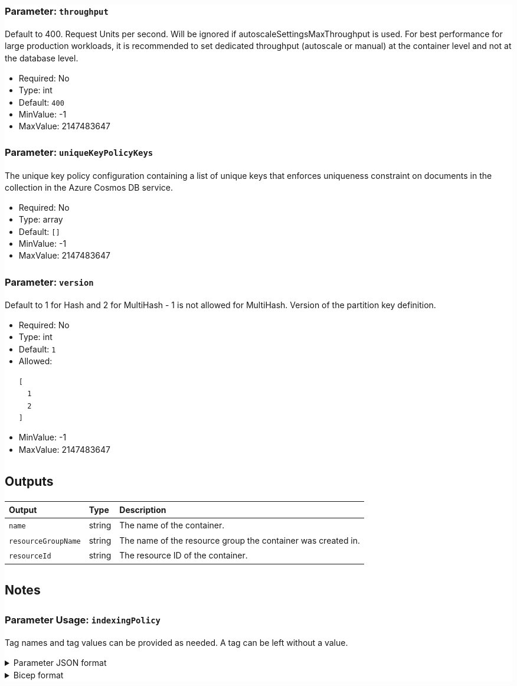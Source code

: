 ### Parameter: `throughput`

Default to 400. Request Units per second. Will be ignored if autoscaleSettingsMaxThroughput is used. For best performance for large production workloads, it is recommended to set dedicated throughput (autoscale or manual) at the container level and not at the database level.

- Required: No
- Type: int
- Default: `400`
- MinValue: -1
- MaxValue: 2147483647

### Parameter: `uniqueKeyPolicyKeys`

The unique key policy configuration containing a list of unique keys that enforces uniqueness constraint on documents in the collection in the Azure Cosmos DB service.

- Required: No
- Type: array
- Default: `[]`
- MinValue: -1
- MaxValue: 2147483647

### Parameter: `version`

Default to 1 for Hash and 2 for MultiHash - 1 is not allowed for MultiHash. Version of the partition key definition.

- Required: No
- Type: int
- Default: `1`
- Allowed:
  ```Bicep
  [
    1
    2
  ]
  ```
- MinValue: -1
- MaxValue: 2147483647

## Outputs

| Output | Type | Description |
| :-- | :-- | :-- |
| `name` | string | The name of the container. |
| `resourceGroupName` | string | The name of the resource group the container was created in. |
| `resourceId` | string | The resource ID of the container. |

## Notes

### Parameter Usage: `indexingPolicy`

Tag names and tag values can be provided as needed. A tag can be left without a value.

<details><summary>Parameter JSON format</summary></details>

<details><summary>Bicep format</summary></details>
<p>
